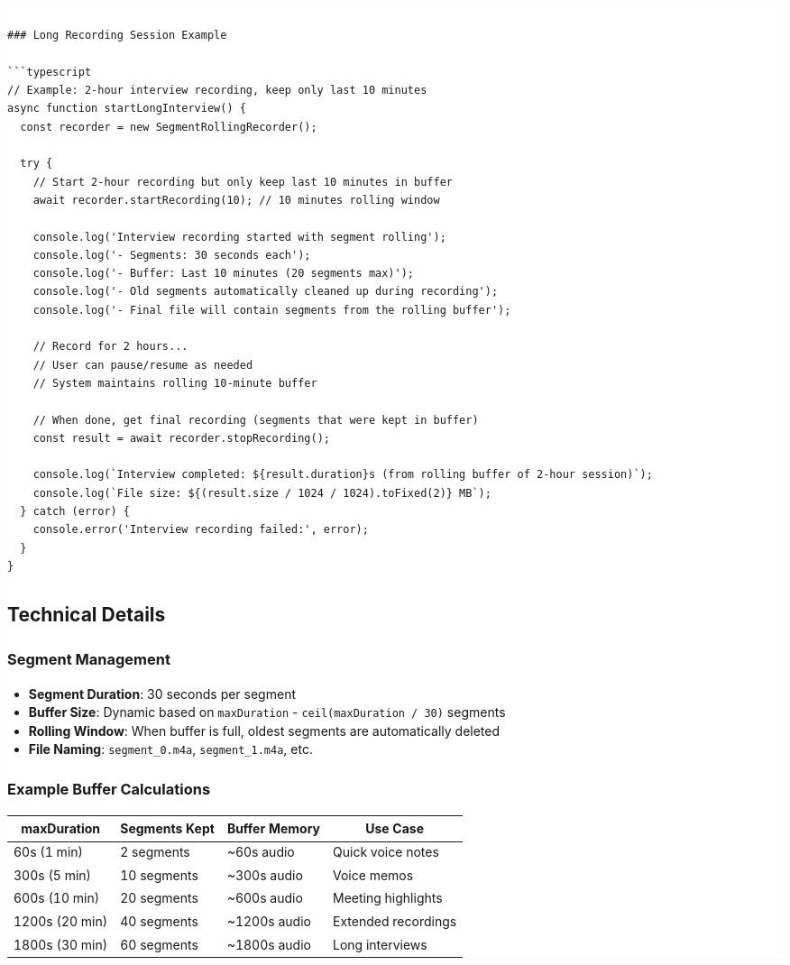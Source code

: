 ````

### Long Recording Session Example

```typescript
// Example: 2-hour interview recording, keep only last 10 minutes
async function startLongInterview() {
  const recorder = new SegmentRollingRecorder();

  try {
    // Start 2-hour recording but only keep last 10 minutes in buffer
    await recorder.startRecording(10); // 10 minutes rolling window

    console.log('Interview recording started with segment rolling');
    console.log('- Segments: 30 seconds each');
    console.log('- Buffer: Last 10 minutes (20 segments max)');
    console.log('- Old segments automatically cleaned up during recording');
    console.log('- Final file will contain segments from the rolling buffer');

    // Record for 2 hours...
    // User can pause/resume as needed
    // System maintains rolling 10-minute buffer

    // When done, get final recording (segments that were kept in buffer)
    const result = await recorder.stopRecording();

    console.log(`Interview completed: ${result.duration}s (from rolling buffer of 2-hour session)`);
    console.log(`File size: ${(result.size / 1024 / 1024).toFixed(2)} MB`);
  } catch (error) {
    console.error('Interview recording failed:', error);
  }
}
````

## Technical Details

### Segment Management

- **Segment Duration**: 30 seconds per segment
- **Buffer Size**: Dynamic based on `maxDuration` - `ceil(maxDuration / 30)` segments
- **Rolling Window**: When buffer is full, oldest segments are automatically deleted
- **File Naming**: `segment_0.m4a`, `segment_1.m4a`, etc.

### Example Buffer Calculations

| maxDuration    | Segments Kept | Buffer Memory | Use Case            |
| -------------- | ------------- | ------------- | ------------------- |
| 60s (1 min)    | 2 segments    | ~60s audio    | Quick voice notes   |
| 300s (5 min)   | 10 segments   | ~300s audio   | Voice memos         |
| 600s (10 min)  | 20 segments   | ~600s audio   | Meeting highlights  |
| 1200s (20 min) | 40 segments   | ~1200s audio  | Extended recordings |
| 1800s (30 min) | 60 segments   | ~1800s audio  | Long interviews     |
